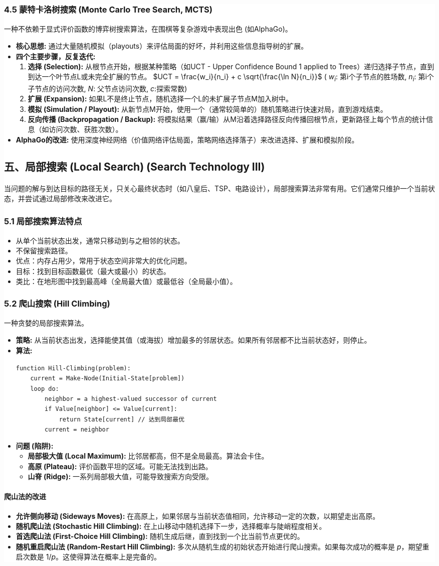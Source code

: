 ### 4.5 蒙特卡洛树搜索 (Monte Carlo Tree Search, MCTS)

一种不依赖于显式评价函数的博弈树搜索算法，在围棋等复杂游戏中表现出色 (如AlphaGo)。

*   **核心思想:** 通过大量随机模拟（playouts）来评估局面的好坏，并利用这些信息指导树的扩展。
*   **四个主要步骤，反复迭代:**
    1.  **选择 (Selection):** 从根节点开始，根据某种策略（如UCT - Upper Confidence Bound 1 applied to Trees）递归选择子节点，直到到达一个叶节点L或未完全扩展的节点。
        $UCT = \frac{w_i}{n_i} + c \sqrt{\frac{\ln N}{n_i}}$ ( $w_i$: 第i个子节点的胜场数, $n_i$: 第i个子节点的访问次数, $N$: 父节点访问次数, $c$:探索常数)
    2.  **扩展 (Expansion):** 如果L不是终止节点，随机选择一个L的未扩展子节点M加入树中。
    3.  **模拟 (Simulation / Playout):** 从新节点M开始，使用一个（通常较简单的）随机策略进行快速对局，直到游戏结束。
    4.  **反向传播 (Backpropagation / Backup):** 将模拟结果（赢/输）从M沿着选择路径反向传播回根节点，更新路径上每个节点的统计信息（如访问次数、获胜次数）。
*   **AlphaGo的改进:** 使用深度神经网络（价值网络评估局面，策略网络选择落子）来改进选择、扩展和模拟阶段。

## 五、局部搜索 (Local Search) (Search Technology III)

当问题的解与到达目标的路径无关，只关心最终状态时（如八皇后、TSP、电路设计），局部搜索算法非常有用。它们通常只维护一个当前状态，并尝试通过局部修改来改进它。

### 5.1 局部搜索算法特点

*   从单个当前状态出发，通常只移动到与之相邻的状态。
*   不保留搜索路径。
*   优点：内存占用少，常用于状态空间非常大的优化问题。
*   目标：找到目标函数最优（最大或最小）的状态。
*   类比：在地形图中找到最高峰（全局最大值）或最低谷（全局最小值）。

### 5.2 爬山搜索 (Hill Climbing)

一种贪婪的局部搜索算法。

*   **策略:** 从当前状态出发，选择能使其值（或海拔）增加最多的邻居状态。如果所有邻居都不比当前状态好，则停止。
*   **算法:**
    ```
    function Hill-Climbing(problem):
        current = Make-Node(Initial-State[problem])
        loop do:
            neighbor = a highest-valued successor of current
            if Value[neighbor] <= Value[current]:
                return State[current] // 达到局部最优
            current = neighbor
    ```
*   **问题 (陷阱):**
    *   **局部极大值 (Local Maximum):** 比邻居都高，但不是全局最高。算法会卡住。
    *   **高原 (Plateau):** 评价函数平坦的区域。可能无法找到出路。
    *   **山脊 (Ridge):** 一系列局部极大值，可能导致搜索方向受限。

#### 爬山法的改进
*   **允许侧向移动 (Sideways Moves):** 在高原上，如果邻居与当前状态值相同，允许移动一定的次数，以期望走出高原。
*   **随机爬山法 (Stochastic Hill Climbing):** 在上山移动中随机选择下一步，选择概率与陡峭程度相关。
*   **首选爬山法 (First-Choice Hill Climbing):** 随机生成后继，直到找到一个比当前节点更优的。
*   **随机重启爬山法 (Random-Restart Hill Climbing):** 多次从随机生成的初始状态开始进行爬山搜索。如果每次成功的概率是 $p$，期望重启次数是 $1/p$。这使得算法在概率上是完备的。
